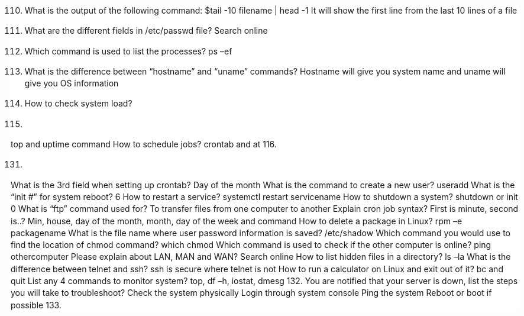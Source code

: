 110. What is the output of the following command:    $tail -10 filename | head -1 
 It will show the first line from the last 10 lines of a file 
 
111. What are the different fields in /etc/passwd file? 
Search online 
 
112. Which command is used to list the processes? 
ps –ef  
 
113. What is the difference between “hostname” and “uname” commands? 
Hostname will give you system name and uname will give you OS information 
 
114. How to check system load? 
115. 
top and uptime command 
How to schedule jobs? 
crontab and at 
116. 
 
131. 
What is the 3rd field when setting up crontab? 
Day of the month 
What is the command to create a new user? 
useradd 
What is the “init #” for system reboot? 
6 
How to restart a service? 
systemctl restart servicename 
How to shutdown a system? 
shutdown or init 0 
What is “ftp” command used for? 
To transfer files from one computer to another 
Explain cron job syntax?  First is minute, second is..? 
Min, house, day of the month, month, day of the week and command 
How to delete a package in Linux? 
rpm –e packagename 
What is the file name where user password information is saved? 
/etc/shadow 
Which command you would use to find the location of chmod command? 
which chmod 
Which command is used to check if the other computer is online? 
ping othercomputer 
Please explain about LAN, MAN and WAN? 
Search online 
How to list hidden files in a directory? 
ls –la 
What is the difference between telnet and ssh? 
ssh is secure where telnet is not 
How to run a calculator on Linux and exit out of it? 
bc and quit 
List any 4 commands to monitor system? 
top, df –h, iostat, dmesg 
132. 
You are notified that your server is down, list the steps you will take to troubleshoot? 
Check the system physically 
Login through system console 
Ping the system 
Reboot or boot if possible 
133. 
 